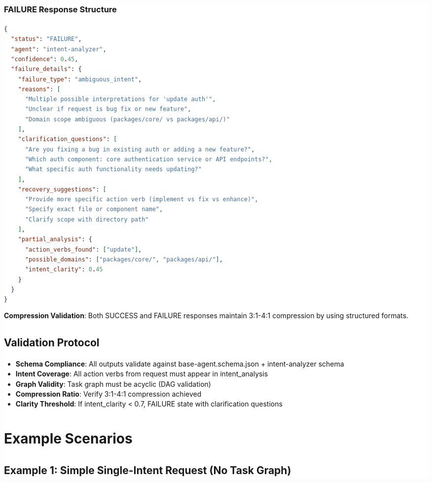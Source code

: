 ```json
```

### FAILURE Response Structure
```json
{
  "status": "FAILURE",
  "agent": "intent-analyzer",
  "confidence": 0.45,
  "failure_details": {
    "failure_type": "ambiguous_intent",
    "reasons": [
      "Multiple possible interpretations for 'update auth'",
      "Unclear if request is bug fix or new feature",
      "Domain scope ambiguous (packages/core/ vs packages/api/)"
    ],
    "clarification_questions": [
      "Are you fixing a bug in existing auth or adding a new feature?",
      "Which auth component: core authentication service or API endpoints?",
      "What specific auth functionality needs updating?"
    ],
    "recovery_suggestions": [
      "Provide more specific action verb (implement vs fix vs enhance)",
      "Specify exact file or component name",
      "Clarify scope with directory path"
    ],
    "partial_analysis": {
      "action_verbs_found": ["update"],
      "possible_domains": ["packages/core/", "packages/api/"],
      "intent_clarity": 0.45
    }
  }
}
```

**Compression Validation**: Both SUCCESS and FAILURE responses maintain 3:1-4:1 compression by using structured formats.

## Validation Protocol
- **Schema Compliance**: All outputs validate against base-agent.schema.json + intent-analyzer schema
- **Intent Coverage**: All action verbs from request must appear in intent_analysis
- **Graph Validity**: Task graph must be acyclic (DAG validation)
- **Compression Ratio**: Verify 3:1-4:1 compression achieved
- **Clarity Threshold**: If intent_clarity < 0.7, FAILURE state with clarification questions

# Example Scenarios

## Example 1: Simple Single-Intent Request (No Task Graph)
